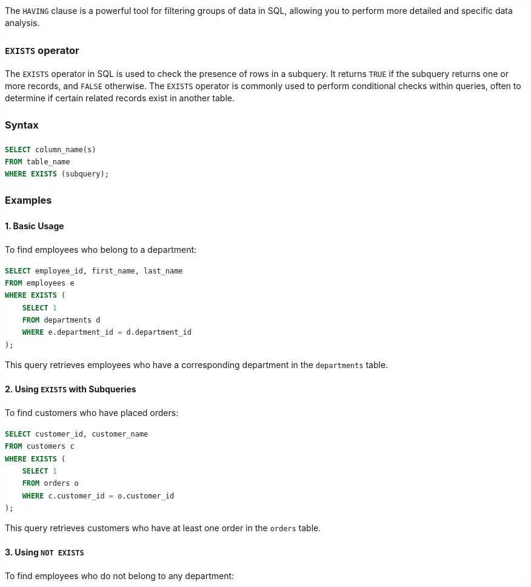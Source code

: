 The `HAVING` clause is a powerful tool for filtering groups of data in SQL, allowing you to perform more detailed and specific data analysis.


### `EXISTS` operator

The `EXISTS` operator in SQL is used to check the presence of rows in a subquery. It returns `TRUE` if the subquery returns one or more records, and `FALSE` otherwise. The `EXISTS` operator is commonly used to perform conditional checks within queries, often to determine if certain related records exist in another table.

### Syntax

```sql
SELECT column_name(s)
FROM table_name
WHERE EXISTS (subquery);
```

### Examples

#### 1. Basic Usage

To find employees who belong to a department:

```sql
SELECT employee_id, first_name, last_name
FROM employees e
WHERE EXISTS (
    SELECT 1
    FROM departments d
    WHERE e.department_id = d.department_id
);
```

This query retrieves employees who have a corresponding department in the `departments` table.

#### 2. Using `EXISTS` with Subqueries

To find customers who have placed orders:

```sql
SELECT customer_id, customer_name
FROM customers c
WHERE EXISTS (
    SELECT 1
    FROM orders o
    WHERE c.customer_id = o.customer_id
);
```

This query retrieves customers who have at least one order in the `orders` table.

#### 3. Using `NOT EXISTS`

To find employees who do not belong to any department:
